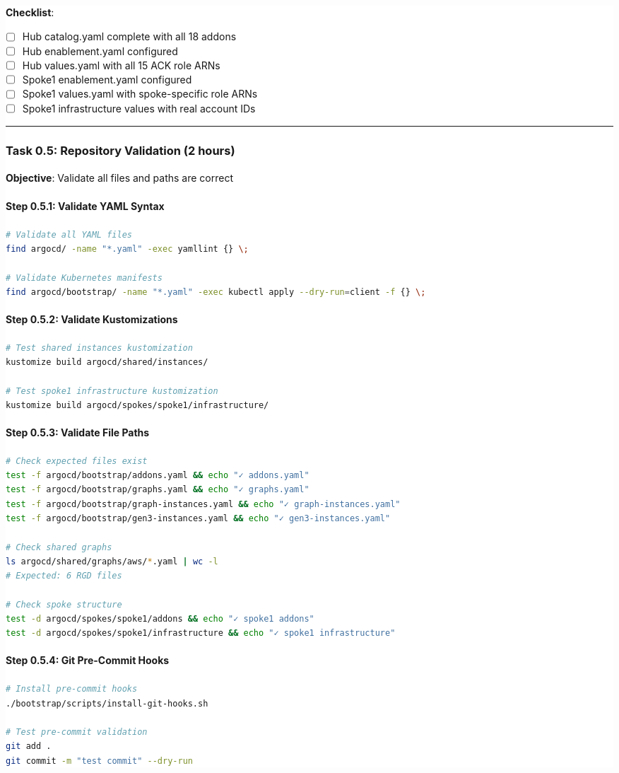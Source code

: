 **Checklist**:
- [ ] Hub catalog.yaml complete with all 18 addons
- [ ] Hub enablement.yaml configured
- [ ] Hub values.yaml with all 15 ACK role ARNs
- [ ] Spoke1 enablement.yaml configured
- [ ] Spoke1 values.yaml with spoke-specific role ARNs
- [ ] Spoke1 infrastructure values with real account IDs

---

### Task 0.5: Repository Validation (2 hours)

**Objective**: Validate all files and paths are correct

#### Step 0.5.1: Validate YAML Syntax

```bash
# Validate all YAML files
find argocd/ -name "*.yaml" -exec yamllint {} \;

# Validate Kubernetes manifests
find argocd/bootstrap/ -name "*.yaml" -exec kubectl apply --dry-run=client -f {} \;
```

#### Step 0.5.2: Validate Kustomizations

```bash
# Test shared instances kustomization
kustomize build argocd/shared/instances/

# Test spoke1 infrastructure kustomization
kustomize build argocd/spokes/spoke1/infrastructure/
```

#### Step 0.5.3: Validate File Paths

```bash
# Check expected files exist
test -f argocd/bootstrap/addons.yaml && echo "✓ addons.yaml"
test -f argocd/bootstrap/graphs.yaml && echo "✓ graphs.yaml"
test -f argocd/bootstrap/graph-instances.yaml && echo "✓ graph-instances.yaml"
test -f argocd/bootstrap/gen3-instances.yaml && echo "✓ gen3-instances.yaml"

# Check shared graphs
ls argocd/shared/graphs/aws/*.yaml | wc -l
# Expected: 6 RGD files

# Check spoke structure
test -d argocd/spokes/spoke1/addons && echo "✓ spoke1 addons"
test -d argocd/spokes/spoke1/infrastructure && echo "✓ spoke1 infrastructure"
```

#### Step 0.5.4: Git Pre-Commit Hooks

```bash
# Install pre-commit hooks
./bootstrap/scripts/install-git-hooks.sh

# Test pre-commit validation
git add .
git commit -m "test commit" --dry-run
```
